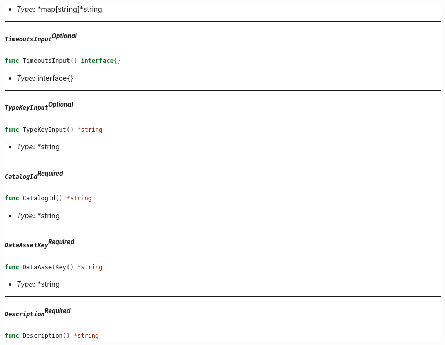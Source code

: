 - *Type:* *map[string]*string

---

##### `TimeoutsInput`<sup>Optional</sup> <a name="TimeoutsInput" id="rhizo-co-terraform-provider-oci.datacatalogConnection.DatacatalogConnection.property.timeoutsInput"></a>

```go
func TimeoutsInput() interface{}
```

- *Type:* interface{}

---

##### `TypeKeyInput`<sup>Optional</sup> <a name="TypeKeyInput" id="rhizo-co-terraform-provider-oci.datacatalogConnection.DatacatalogConnection.property.typeKeyInput"></a>

```go
func TypeKeyInput() *string
```

- *Type:* *string

---

##### `CatalogId`<sup>Required</sup> <a name="CatalogId" id="rhizo-co-terraform-provider-oci.datacatalogConnection.DatacatalogConnection.property.catalogId"></a>

```go
func CatalogId() *string
```

- *Type:* *string

---

##### `DataAssetKey`<sup>Required</sup> <a name="DataAssetKey" id="rhizo-co-terraform-provider-oci.datacatalogConnection.DatacatalogConnection.property.dataAssetKey"></a>

```go
func DataAssetKey() *string
```

- *Type:* *string

---

##### `Description`<sup>Required</sup> <a name="Description" id="rhizo-co-terraform-provider-oci.datacatalogConnection.DatacatalogConnection.property.description"></a>

```go
func Description() *string
```
